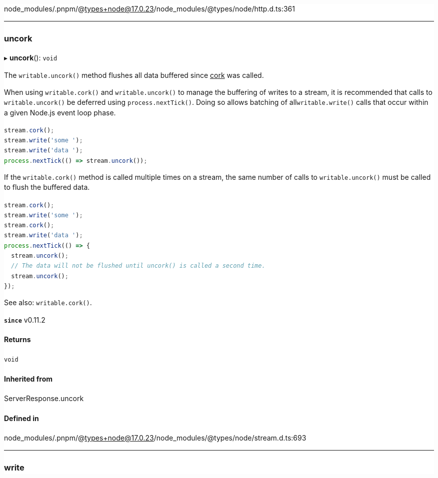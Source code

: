 node_modules/.pnpm/@types+node@17.0.23/node_modules/@types/node/http.d.ts:361

___

### uncork

▸ **uncork**(): `void`

The `writable.uncork()` method flushes all data buffered since [cork](IResponse.md#cork) was called.

When using `writable.cork()` and `writable.uncork()` to manage the buffering
of writes to a stream, it is recommended that calls to `writable.uncork()` be
deferred using `process.nextTick()`. Doing so allows batching of all`writable.write()` calls that occur within a given Node.js event loop phase.

```js
stream.cork();
stream.write('some ');
stream.write('data ');
process.nextTick(() => stream.uncork());
```

If the `writable.cork()` method is called multiple times on a stream, the
same number of calls to `writable.uncork()` must be called to flush the buffered
data.

```js
stream.cork();
stream.write('some ');
stream.cork();
stream.write('data ');
process.nextTick(() => {
  stream.uncork();
  // The data will not be flushed until uncork() is called a second time.
  stream.uncork();
});
```

See also: `writable.cork()`.

**`since`** v0.11.2

#### Returns

`void`

#### Inherited from

ServerResponse.uncork

#### Defined in

node_modules/.pnpm/@types+node@17.0.23/node_modules/@types/node/stream.d.ts:693

___

### write
